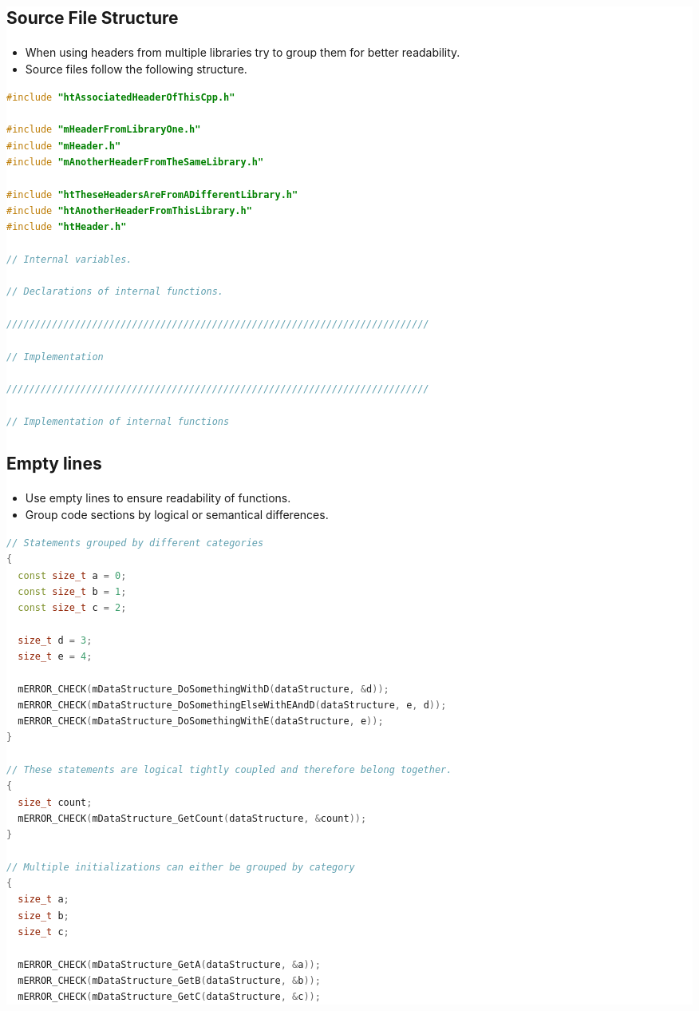 ## Source File Structure
 * When using headers from multiple libraries try to group them for better readability.
 * Source files follow the following structure.
 
```c++
#include "htAssociatedHeaderOfThisCpp.h"

#include "mHeaderFromLibraryOne.h"
#include "mHeader.h"
#include "mAnotherHeaderFromTheSameLibrary.h"

#include "htTheseHeadersAreFromADifferentLibrary.h"
#include "htAnotherHeaderFromThisLibrary.h"
#include "htHeader.h"

// Internal variables.

// Declarations of internal functions.

//////////////////////////////////////////////////////////////////////////

// Implementation

//////////////////////////////////////////////////////////////////////////

// Implementation of internal functions

```
 
## Empty lines
 * Use empty lines to ensure readability of functions.
 * Group code sections by logical or semantical differences.
 
```c++
// Statements grouped by different categories
{
  const size_t a = 0;
  const size_t b = 1;
  const size_t c = 2;
  
  size_t d = 3;
  size_t e = 4;
  
  mERROR_CHECK(mDataStructure_DoSomethingWithD(dataStructure, &d));
  mERROR_CHECK(mDataStructure_DoSomethingElseWithEAndD(dataStructure, e, d));
  mERROR_CHECK(mDataStructure_DoSomethingWithE(dataStructure, e));
}

// These statements are logical tightly coupled and therefore belong together.
{
  size_t count;
  mERROR_CHECK(mDataStructure_GetCount(dataStructure, &count));
}

// Multiple initializations can either be grouped by category
{
  size_t a;
  size_t b;
  size_t c;
  
  mERROR_CHECK(mDataStructure_GetA(dataStructure, &a));
  mERROR_CHECK(mDataStructure_GetB(dataStructure, &b));
  mERROR_CHECK(mDataStructure_GetC(dataStructure, &c));
```